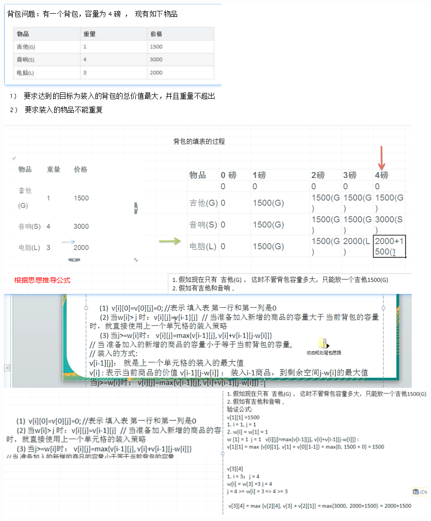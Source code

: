 ![DATA_STRUCTURES_ALGORITHMS138.png](https://github.com/zhaodahan/zhao_Note/blob/master/wiki_img/DATA_STRUCTURES_ALGORITHMS138.png?raw=true)
![DATA_STRUCTURES_ALGORITHMS139.png](https://github.com/zhaodahan/zhao_Note/blob/master/wiki_img/DATA_STRUCTURES_ALGORITHMS139.png?raw=true)
![DATA_STRUCTURES_ALGORITHMS140.png](https://github.com/zhaodahan/zhao_Note/blob/master/wiki_img/DATA_STRUCTURES_ALGORITHMS140.png?raw=true)